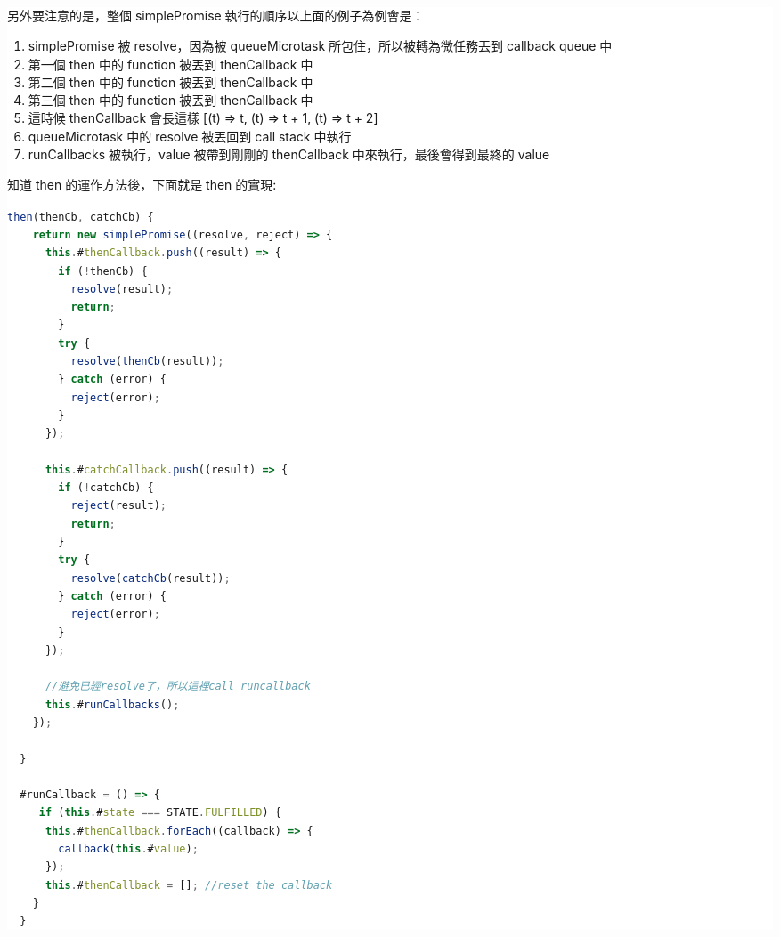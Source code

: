 另外要注意的是，整個 simplePromise 執行的順序以上面的例子為例會是：

1. simplePromise 被 resolve，因為被 queueMicrotask 所包住，所以被轉為微任務丟到 callback queue 中
2. 第一個 then 中的 function 被丟到 thenCallback 中
3. 第二個 then 中的 function 被丟到 thenCallback 中
4. 第三個 then 中的 function 被丟到 thenCallback 中
5. 這時候 thenCallback 會長這樣 [(t) => t, (t) => t + 1, (t) => t + 2]
6. queueMicrotask 中的 resolve 被丟回到 call stack 中執行
7. runCallbacks 被執行，value 被帶到剛剛的 thenCallback 中來執行，最後會得到最終的 value

知道 then 的運作方法後，下面就是 then 的實現:

```js
then(thenCb, catchCb) {
    return new simplePromise((resolve, reject) => {
      this.#thenCallback.push((result) => {
        if (!thenCb) {
          resolve(result);
          return;
        }
        try {
          resolve(thenCb(result));
        } catch (error) {
          reject(error);
        }
      });

      this.#catchCallback.push((result) => {
        if (!catchCb) {
          reject(result);
          return;
        }
        try {
          resolve(catchCb(result));
        } catch (error) {
          reject(error);
        }
      });

      //避免已經resolve了，所以這裡call runcallback
      this.#runCallbacks();
    });

  }

  #runCallback = () => {
     if (this.#state === STATE.FULFILLED) {
      this.#thenCallback.forEach((callback) => {
        callback(this.#value);
      });
      this.#thenCallback = []; //reset the callback
    }
  }

```
